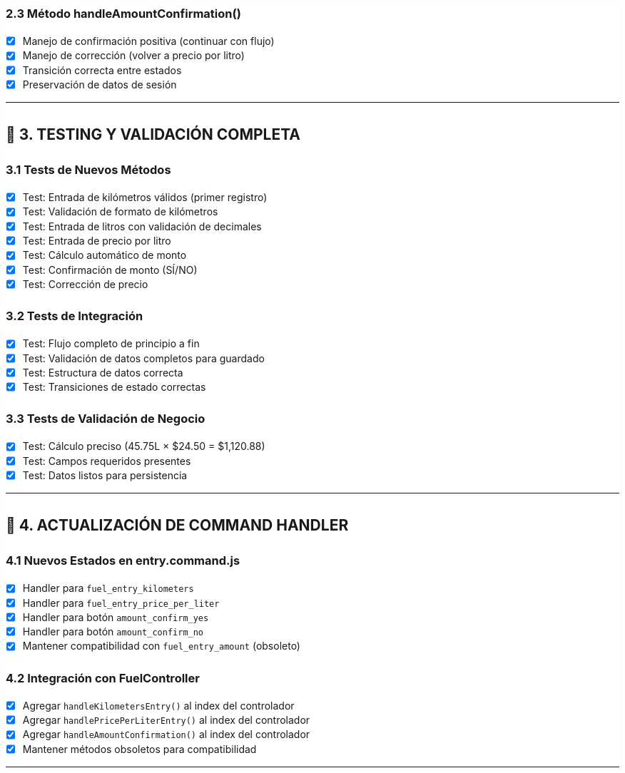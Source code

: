 ### 2.3 Método handleAmountConfirmation()
- [x] Manejo de confirmación positiva (continuar con flujo)
- [x] Manejo de corrección (volver a precio por litro)
- [x] Transición correcta entre estados
- [x] Preservación de datos de sesión

---

## 🧪 3. TESTING Y VALIDACIÓN COMPLETA

### 3.1 Tests de Nuevos Métodos
- [x] Test: Entrada de kilómetros válidos (primer registro)
- [x] Test: Validación de formato de kilómetros
- [x] Test: Entrada de litros con validación de decimales
- [x] Test: Entrada de precio por litro
- [x] Test: Cálculo automático de monto
- [x] Test: Confirmación de monto (SÍ/NO)
- [x] Test: Corrección de precio

### 3.2 Tests de Integración
- [x] Test: Flujo completo de principio a fin
- [x] Test: Validación de datos completos para guardado
- [x] Test: Estructura de datos correcta
- [x] Test: Transiciones de estado correctas

### 3.3 Tests de Validación de Negocio
- [x] Test: Cálculo preciso (45.75L × $24.50 = $1,120.88)
- [x] Test: Campos requeridos presentes
- [x] Test: Datos listos para persistencia

---

## 🔄 4. ACTUALIZACIÓN DE COMMAND HANDLER

### 4.1 Nuevos Estados en entry.command.js
- [x] Handler para `fuel_entry_kilometers` 
- [x] Handler para `fuel_entry_price_per_liter`
- [x] Handler para botón `amount_confirm_yes`
- [x] Handler para botón `amount_confirm_no`
- [x] Mantener compatibilidad con `fuel_entry_amount` (obsoleto)

### 4.2 Integración con FuelController
- [x] Agregar `handleKilometersEntry()` al index del controlador
- [x] Agregar `handlePricePerLiterEntry()` al index del controlador
- [x] Agregar `handleAmountConfirmation()` al index del controlador
- [x] Mantener métodos obsoletos para compatibilidad

---
